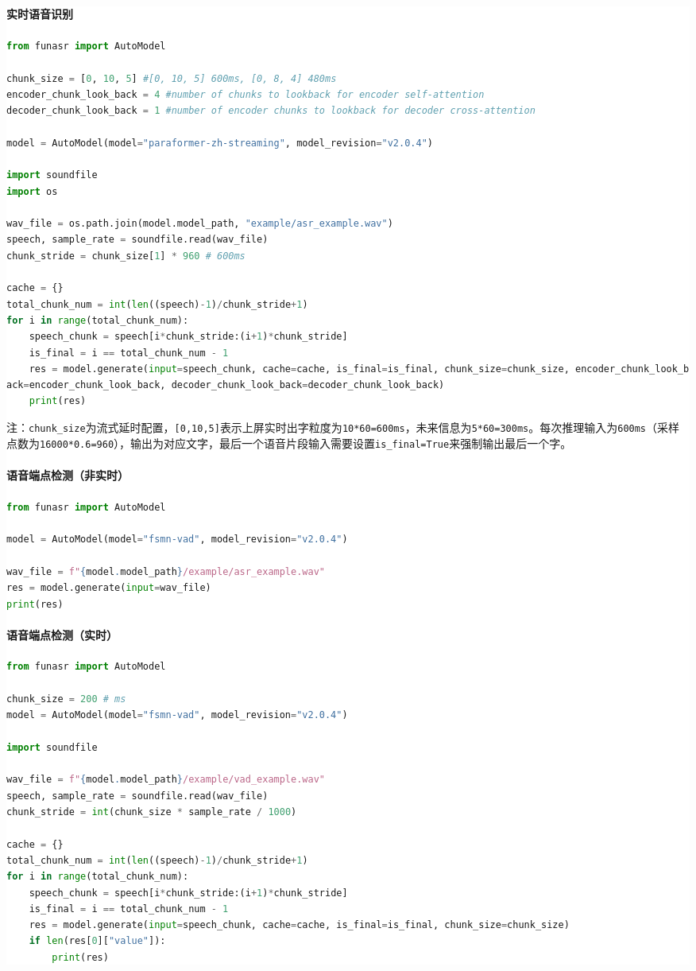 
#### 实时语音识别

```python
from funasr import AutoModel

chunk_size = [0, 10, 5] #[0, 10, 5] 600ms, [0, 8, 4] 480ms
encoder_chunk_look_back = 4 #number of chunks to lookback for encoder self-attention
decoder_chunk_look_back = 1 #number of encoder chunks to lookback for decoder cross-attention

model = AutoModel(model="paraformer-zh-streaming", model_revision="v2.0.4")

import soundfile
import os

wav_file = os.path.join(model.model_path, "example/asr_example.wav")
speech, sample_rate = soundfile.read(wav_file)
chunk_stride = chunk_size[1] * 960 # 600ms

cache = {}
total_chunk_num = int(len((speech)-1)/chunk_stride+1)
for i in range(total_chunk_num):
    speech_chunk = speech[i*chunk_stride:(i+1)*chunk_stride]
    is_final = i == total_chunk_num - 1
    res = model.generate(input=speech_chunk, cache=cache, is_final=is_final, chunk_size=chunk_size, encoder_chunk_look_back=encoder_chunk_look_back, decoder_chunk_look_back=decoder_chunk_look_back)
    print(res)
```

注：`chunk_size`为流式延时配置，`[0,10,5]`表示上屏实时出字粒度为`10*60=600ms`，未来信息为`5*60=300ms`。每次推理输入为`600ms`（采样点数为`16000*0.6=960`），输出为对应文字，最后一个语音片段输入需要设置`is_final=True`来强制输出最后一个字。

#### 语音端点检测（非实时）
```python
from funasr import AutoModel

model = AutoModel(model="fsmn-vad", model_revision="v2.0.4")

wav_file = f"{model.model_path}/example/asr_example.wav"
res = model.generate(input=wav_file)
print(res)
```

#### 语音端点检测（实时）
```python
from funasr import AutoModel

chunk_size = 200 # ms
model = AutoModel(model="fsmn-vad", model_revision="v2.0.4")

import soundfile

wav_file = f"{model.model_path}/example/vad_example.wav"
speech, sample_rate = soundfile.read(wav_file)
chunk_stride = int(chunk_size * sample_rate / 1000)

cache = {}
total_chunk_num = int(len((speech)-1)/chunk_stride+1)
for i in range(total_chunk_num):
    speech_chunk = speech[i*chunk_stride:(i+1)*chunk_stride]
    is_final = i == total_chunk_num - 1
    res = model.generate(input=speech_chunk, cache=cache, is_final=is_final, chunk_size=chunk_size)
    if len(res[0]["value"]):
        print(res)
```


[//]: # (Controllable Time-delay Transformer 模型是一种端到端标点分类模型。)
[//]: # (常规的Transformer会依赖很远的未来信息，导致长时间结果不固定。Controllable Time-delay Transformer 在效果无损的情况下，有效控制标点的延时。)
